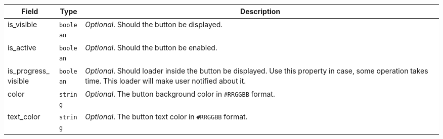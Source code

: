 <table>
  <thead>

  <tr>
    <th>Field</th>
    <th>Type</th>
    <th>Description</th>
  </tr>

  </thead>
  <tbody>

  <tr>
    <td>is_visible</td>
    <td>
      <code>boolean</code>
    </td>
    <td><i>Optional</i>. Should the button be displayed.</td>
  </tr>

  <tr>
    <td>is_active</td>
    <td>
      <code>boolean</code>
    </td>
    <td><i>Optional</i>. Should the button be enabled.</td>
  </tr>

  <tr>
    <td>is_progress_visible</td>
    <td>
      <code>boolean</code>
    </td>
    <td>
      <i>Optional</i>. Should loader inside the button be displayed. Use this property in case, 
      some operation takes time. This loader will make user notified about it.
    </td>
  </tr>

  <tr>
    <td>color</td>
    <td>
      <code>string</code>
    </td>
    <td><i>Optional</i>. The button background color in <code>#RRGGBB</code> format.</td>
  </tr>

  <tr>
    <td>text_color</td>
    <td>
      <code>string</code>
    </td>
    <td><i>Optional</i>. The button text color in <code>#RRGGBB</code> format.</td>
  </tr>

